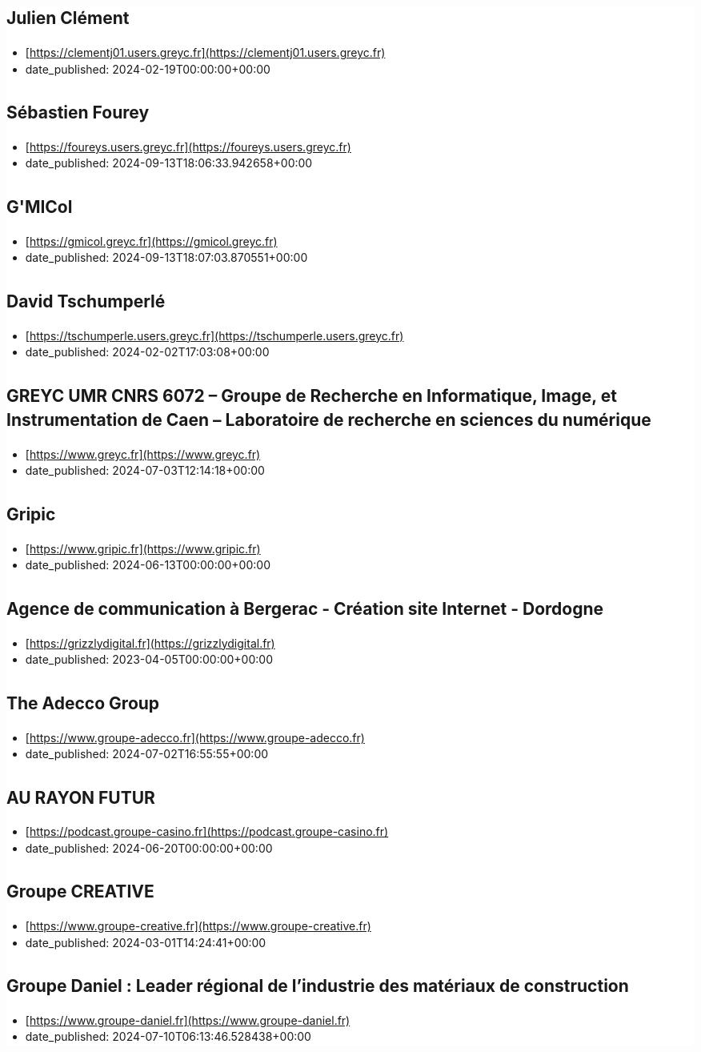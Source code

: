  ## Julien Clément
 - [https://clementj01.users.greyc.fr](https://clementj01.users.greyc.fr)
 - date_published: 2024-02-19T00:00:00+00:00

 ## Sébastien Fourey
 - [https://foureys.users.greyc.fr](https://foureys.users.greyc.fr)
 - date_published: 2024-09-13T18:06:33.942658+00:00

 ## G'MICol
 - [https://gmicol.greyc.fr](https://gmicol.greyc.fr)
 - date_published: 2024-09-13T18:07:03.870551+00:00

 ## David Tschumperlé
 - [https://tschumperle.users.greyc.fr](https://tschumperle.users.greyc.fr)
 - date_published: 2024-02-02T17:03:08+00:00

 ## GREYC UMR CNRS 6072 – Groupe de Recherche en Informatique, Image, et Instrumentation de Caen – Laboratoire de recherche en sciences du numérique
 - [https://www.greyc.fr](https://www.greyc.fr)
 - date_published: 2024-07-03T12:14:18+00:00

 ## Gripic
 - [https://www.gripic.fr](https://www.gripic.fr)
 - date_published: 2024-06-13T00:00:00+00:00

 ## Agence de communication à Bergerac - Création site Internet - Dordogne
 - [https://grizzlydigital.fr](https://grizzlydigital.fr)
 - date_published: 2023-04-05T00:00:00+00:00

 ## The Adecco Group
 - [https://www.groupe-adecco.fr](https://www.groupe-adecco.fr)
 - date_published: 2024-07-02T16:55:55+00:00

 ## AU RAYON FUTUR
 - [https://podcast.groupe-casino.fr](https://podcast.groupe-casino.fr)
 - date_published: 2024-06-20T00:00:00+00:00

 ## Groupe CREATIVE
 - [https://www.groupe-creative.fr](https://www.groupe-creative.fr)
 - date_published: 2024-03-01T14:24:41+00:00

 ## Groupe Daniel : Leader régional de l’industrie des matériaux de construction
 - [https://www.groupe-daniel.fr](https://www.groupe-daniel.fr)
 - date_published: 2024-07-10T06:13:46.528438+00:00
